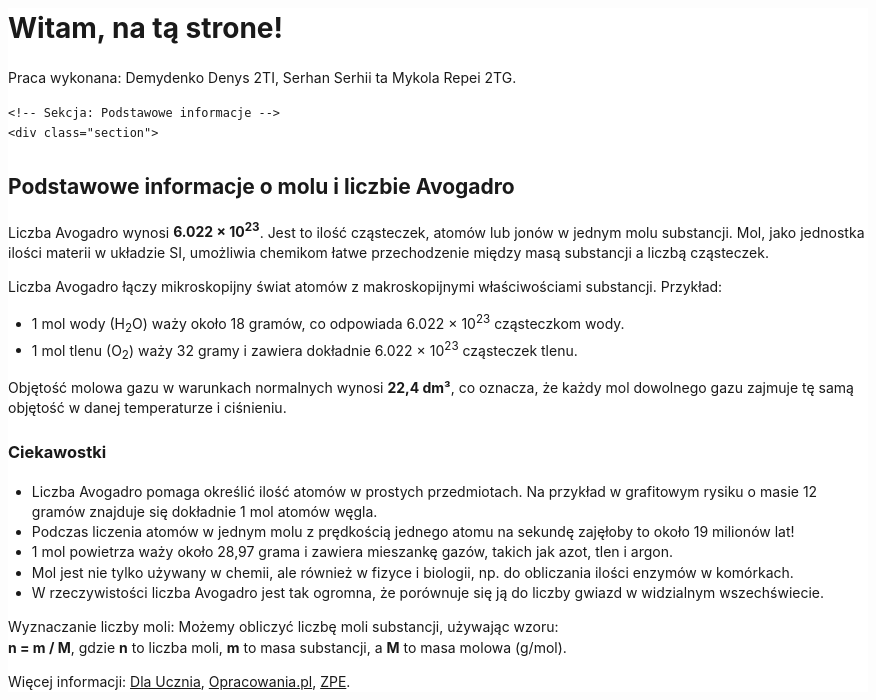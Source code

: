   </header>
  <div class="container">
    <h1>Witam, na tą strone!</h1>
    <p>Praca wykonana: Demydenko Denys 2TI, Serhan Serhii ta Mykola Repei 2TG.</p>
    
    <!-- Sekcja: Podstawowe informacje -->
    <div class="section">
  <h2>Podstawowe informacje o molu i liczbie Avogadro</h2>
  <p>
    Liczba Avogadro wynosi <b>6.022 × 10<sup>23</sup></b>. Jest to ilość cząsteczek, atomów lub jonów w jednym molu substancji. 
    Mol, jako jednostka ilości materii w układzie SI, umożliwia chemikom łatwe przechodzenie między masą substancji a liczbą cząsteczek.
  </p>
  <p>
    Liczba Avogadro łączy mikroskopijny świat atomów z makroskopijnymi właściwościami substancji. Przykład:
    <ul>
      <li>1 mol wody (H<sub>2</sub>O) waży około 18 gramów, co odpowiada 6.022 × 10<sup>23</sup> cząsteczkom wody.</li>
      <li>1 mol tlenu (O<sub>2</sub>) waży 32 gramy i zawiera dokładnie 6.022 × 10<sup>23</sup> cząsteczek tlenu.</li>
    </ul>
  </p>
  <p>
    Objętość molowa gazu w warunkach normalnych wynosi <b>22,4 dm³</b>, co oznacza, że każdy mol dowolnego gazu zajmuje tę samą objętość w danej temperaturze i ciśnieniu.
  </p>
  <div class="facts">
    <h3>Ciekawostki</h3>
    <ul>
      <li>Liczba Avogadro pomaga określić ilość atomów w prostych przedmiotach. Na przykład w grafitowym rysiku o masie 12 gramów znajduje się dokładnie 1 mol atomów węgla.</li>
      <li>Podczas liczenia atomów w jednym molu z prędkością jednego atomu na sekundę zajęłoby to około 19 milionów lat!</li>
      <li>1 mol powietrza waży około 28,97 grama i zawiera mieszankę gazów, takich jak azot, tlen i argon.</li>
      <li>Mol jest nie tylko używany w chemii, ale również w fizyce i biologii, np. do obliczania ilości enzymów w komórkach.</li>
      <li>W rzeczywistości liczba Avogadro jest tak ogromna, że porównuje się ją do liczby gwiazd w widzialnym wszechświecie.</li>
    </ul>
  </div>
  <p>
    Wyznaczanie liczby moli: Możemy obliczyć liczbę moli substancji, używając wzoru:
    <br><b>n = m / M</b>, gdzie <b>n</b> to liczba moli, <b>m</b> to masa substancji, a <b>M</b> to masa molowa (g/mol).
  </p>
  <p>
    Więcej informacji: 
    <a href="https://www.dlaucznia.pl/lekcja/chemia,stechiometria,mol-i-liczba-avogadra,mol-i-liczba-avogadra-wzory-i-definicje" class="resource-link" target="_blank">Dla Ucznia</a>, 
    <a href="https://opracowania.pl/opracowania/chemia/mol-i-masa-molowa,oid,2177" class="resource-link" target="_blank">Opracowania.pl</a>, 
    <a href="https://zpe.gov.pl/a/stechiometria-w-codziennym-zyciu/D1E58saxc" class="resource-link" target="_blank">ZPE</a>.
  </p>
</div>
